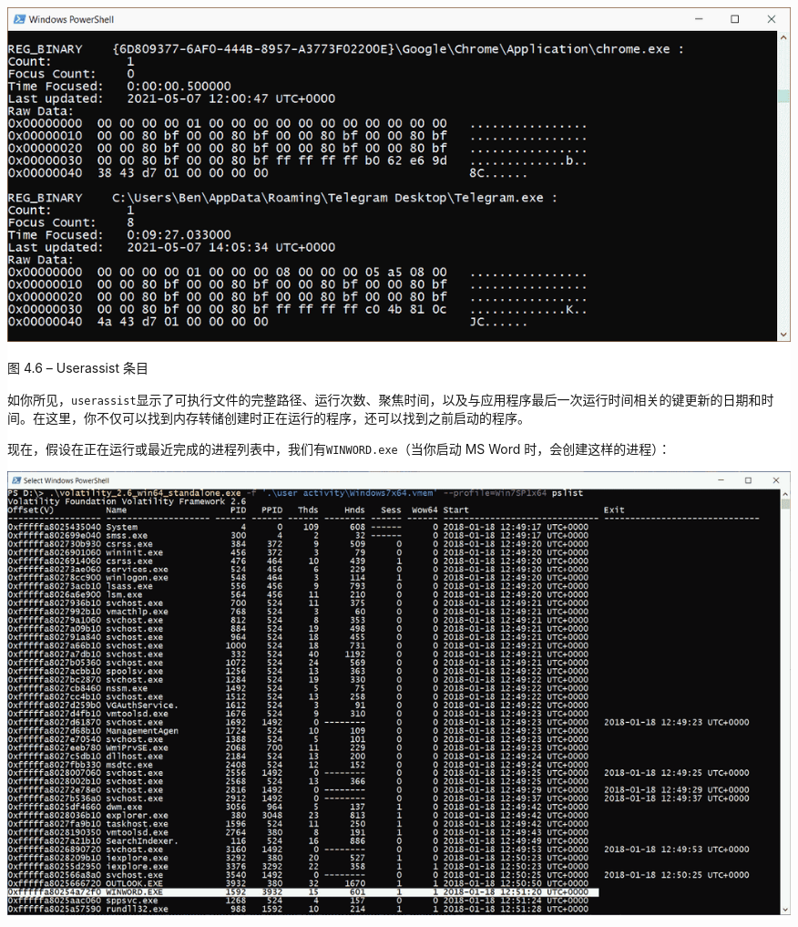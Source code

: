 ![图 4.6 – Userassist 条目](img/Figure_4.6_B17056.jpg)

图 4.6 – Userassist 条目

如你所见，`userassist`显示了可执行文件的完整路径、运行次数、聚焦时间，以及与应用程序最后一次运行时间相关的键更新的日期和时间。在这里，你不仅可以找到内存转储创建时正在运行的程序，还可以找到之前启动的程序。

现在，假设在正在运行或最近完成的进程列表中，我们有`WINWORD.exe`（当你启动 MS Word 时，会创建这样的进程）：

![图 4.7 – 活跃的 MS Word 进程](img/Figure_4.7_B17056.jpg)
